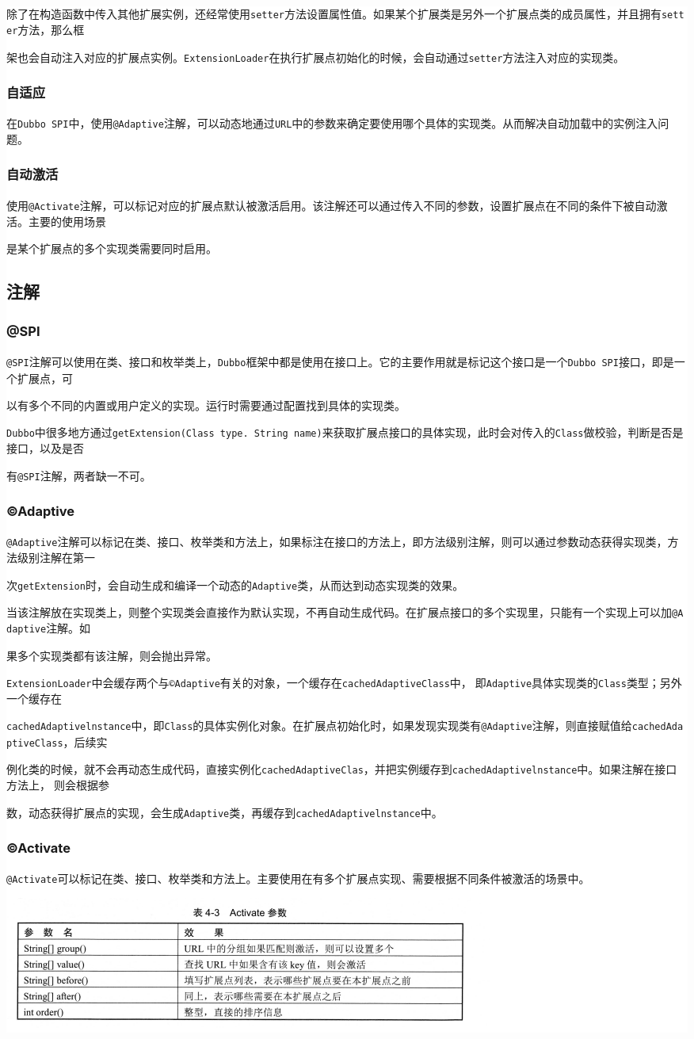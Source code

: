 ​		除了在构造函数中传入其他扩展实例，还经常使用`setter`方法设置属性值。如果某个扩展类是另外一个扩展点类的成员属性，并且拥有`setter`方法，那么框

架也会自动注入对应的扩展点实例。`ExtensionLoader`在执行扩展点初始化的时候，会自动通过`setter`方法注入对应的实现类。



### 自适应

​		在`Dubbo SPI`中，使用`@Adaptive`注解，可以动态地通过`URL`中的参数来确定要使用哪个具体的实现类。从而解决自动加载中的实例注入问题。



### 自动激活

​		使用`@Activate`注解，可以标记对应的扩展点默认被激活启用。该注解还可以通过传入不同的参数，设置扩展点在不同的条件下被自动激活。主要的使用场景

是某个扩展点的多个实现类需要同时启用。



## 注解

### @SPI

​		`@SPI`注解可以使用在类、接口和枚举类上，`Dubbo`框架中都是使用在接口上。它的主要作用就是标记这个接口是一个`Dubbo SPI`接口，即是一个扩展点，可

以有多个不同的内置或用户定义的实现。运行时需要通过配置找到具体的实现类。

​		`Dubbo`中很多地方通过`getExtension(Class type. String name)`来获取扩展点接口的具体实现，此时会对传入的`Class`做校验，判断是否是接口，以及是否

有`@SPI`注解，两者缺一不可。



### ©Adaptive

​		`@Adaptive`注解可以标记在类、接口、枚举类和方法上，如果标注在接口的方法上，即方法级别注解，则可以通过参数动态获得实现类，方法级别注解在第一

次`getExtension`时，会自动生成和编译一个动态的`Adaptive`类，从而达到动态实现类的效果。

​		当该注解放在实现类上，则整个实现类会直接作为默认实现，不再自动生成代码。在扩展点接口的多个实现里，只能有一个实现上可以加`@Adaptive`注解。如

果多个实现类都有该注解，则会抛出异常。

​		`ExtensionLoader`中会缓存两个与`©Adaptive`有关的对象，一个缓存在`cachedAdaptiveClass`中， 即`Adaptive`具体实现类的`Class`类型；另外一个缓存在

`cachedAdaptivelnstance`中，即`Class`的具体实例化对象。在扩展点初始化时，如果发现实现类有`@Adaptive`注解，则直接赋值给`cachedAdaptiveClass`，后续实

例化类的时候，就不会再动态生成代码，直接实例化`cachedAdaptiveClas`，并把实例缓存到`cachedAdaptivelnstance`中。如果注解在接口方法上， 则会根据参

数，动态获得扩展点的实现，会生成`Adaptive`类，再缓存到`cachedAdaptivelnstance`中。



### ©Activate

​		`@Activate`可以标记在类、接口、枚举类和方法上。主要使用在有多个扩展点实现、需要根据不同条件被激活的场景中。

![](image/QQ截图20211110105716.png)
